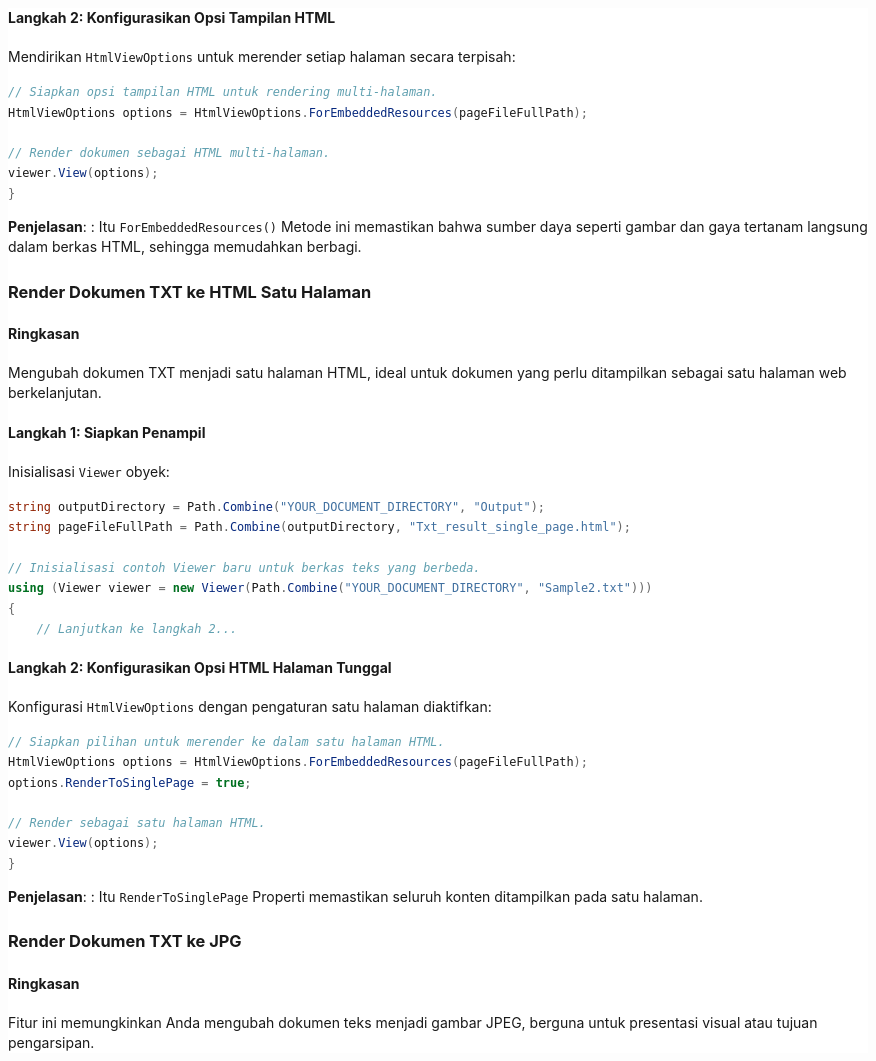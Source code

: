#### Langkah 2: Konfigurasikan Opsi Tampilan HTML

Mendirikan `HtmlViewOptions` untuk merender setiap halaman secara terpisah:

```csharp
// Siapkan opsi tampilan HTML untuk rendering multi-halaman.
HtmlViewOptions options = HtmlViewOptions.ForEmbeddedResources(pageFileFullPath);

// Render dokumen sebagai HTML multi-halaman.
viewer.View(options);
}
```

**Penjelasan**: : Itu `ForEmbeddedResources()` Metode ini memastikan bahwa sumber daya seperti gambar dan gaya tertanam langsung dalam berkas HTML, sehingga memudahkan berbagi.

### Render Dokumen TXT ke HTML Satu Halaman

#### Ringkasan
Mengubah dokumen TXT menjadi satu halaman HTML, ideal untuk dokumen yang perlu ditampilkan sebagai satu halaman web berkelanjutan.

#### Langkah 1: Siapkan Penampil

Inisialisasi `Viewer` obyek:

```csharp
string outputDirectory = Path.Combine("YOUR_DOCUMENT_DIRECTORY", "Output");
string pageFileFullPath = Path.Combine(outputDirectory, "Txt_result_single_page.html");

// Inisialisasi contoh Viewer baru untuk berkas teks yang berbeda.
using (Viewer viewer = new Viewer(Path.Combine("YOUR_DOCUMENT_DIRECTORY", "Sample2.txt")))
{
    // Lanjutkan ke langkah 2...
```

#### Langkah 2: Konfigurasikan Opsi HTML Halaman Tunggal

Konfigurasi `HtmlViewOptions` dengan pengaturan satu halaman diaktifkan:

```csharp
// Siapkan pilihan untuk merender ke dalam satu halaman HTML.
HtmlViewOptions options = HtmlViewOptions.ForEmbeddedResources(pageFileFullPath);
options.RenderToSinglePage = true;

// Render sebagai satu halaman HTML.
viewer.View(options);
}
```

**Penjelasan**: : Itu `RenderToSinglePage` Properti memastikan seluruh konten ditampilkan pada satu halaman.

### Render Dokumen TXT ke JPG

#### Ringkasan
Fitur ini memungkinkan Anda mengubah dokumen teks menjadi gambar JPEG, berguna untuk presentasi visual atau tujuan pengarsipan.
